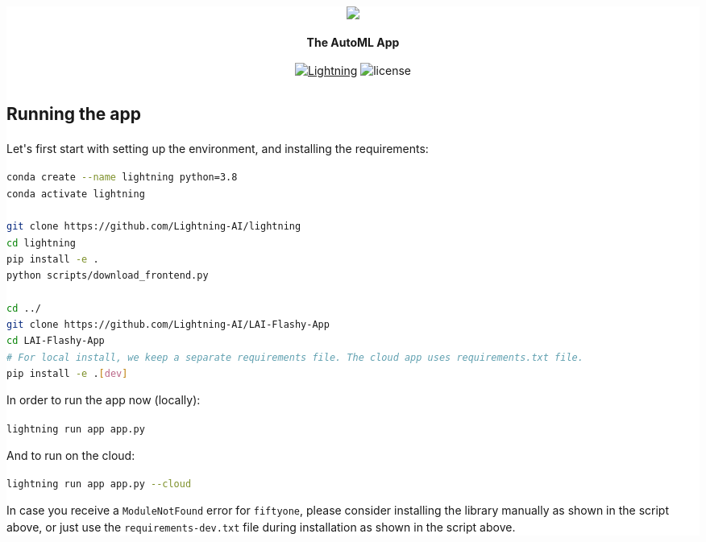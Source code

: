 <div align="center">

<img src="https://grid-hackthon.s3.amazonaws.com/flashy/logo.png" width="100%">

**The AutoML App**

[![Lightning](https://img.shields.io/badge/-Lightning-792ee5?logo=pytorchlightning&logoColor=white)](https://lightning.ai)
![license](https://img.shields.io/badge/License-Apache%202.0-blue.svg)


</div>

## Running the app

Let's first start with setting up the environment, and installing the requirements:

```bash
conda create --name lightning python=3.8
conda activate lightning

git clone https://github.com/Lightning-AI/lightning
cd lightning
pip install -e .
python scripts/download_frontend.py

cd ../
git clone https://github.com/Lightning-AI/LAI-Flashy-App
cd LAI-Flashy-App
# For local install, we keep a separate requirements file. The cloud app uses requirements.txt file.
pip install -e .[dev]
```

In order to run the app now (locally):

```bash
lightning run app app.py
```

And to run on the cloud:

```bash
lightning run app app.py --cloud
```

In case you receive a `ModuleNotFound` error for `fiftyone`, please consider installing the library manually as shown in the script above, or just use the `requirements-dev.txt` file during installation as shown in the script above.
